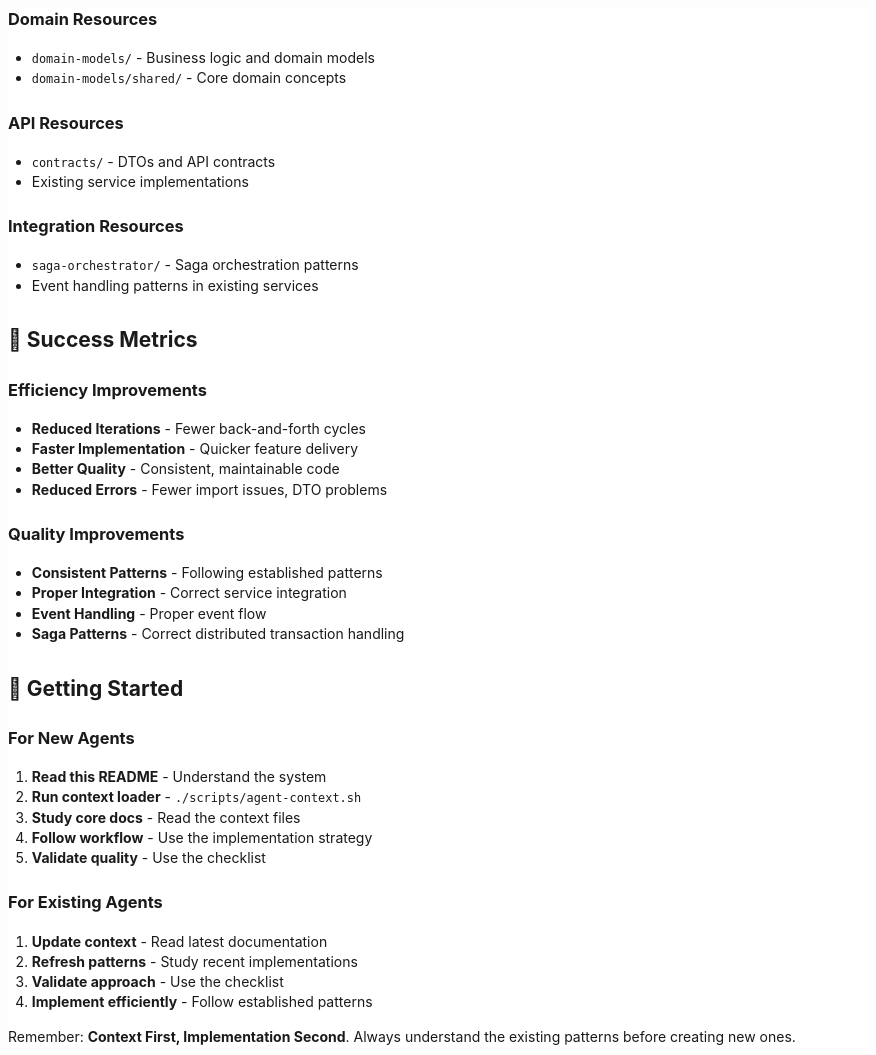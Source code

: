 ### Domain Resources
- `domain-models/` - Business logic and domain models
- `domain-models/shared/` - Core domain concepts

### API Resources
- `contracts/` - DTOs and API contracts
- Existing service implementations

### Integration Resources
- `saga-orchestrator/` - Saga orchestration patterns
- Event handling patterns in existing services

## 🎯 Success Metrics

### Efficiency Improvements
- **Reduced Iterations** - Fewer back-and-forth cycles
- **Faster Implementation** - Quicker feature delivery
- **Better Quality** - Consistent, maintainable code
- **Reduced Errors** - Fewer import issues, DTO problems

### Quality Improvements
- **Consistent Patterns** - Following established patterns
- **Proper Integration** - Correct service integration
- **Event Handling** - Proper event flow
- **Saga Patterns** - Correct distributed transaction handling

## 🚀 Getting Started

### For New Agents
1. **Read this README** - Understand the system
2. **Run context loader** - `./scripts/agent-context.sh`
3. **Study core docs** - Read the context files
4. **Follow workflow** - Use the implementation strategy
5. **Validate quality** - Use the checklist

### For Existing Agents
1. **Update context** - Read latest documentation
2. **Refresh patterns** - Study recent implementations
3. **Validate approach** - Use the checklist
4. **Implement efficiently** - Follow established patterns

Remember: **Context First, Implementation Second**. Always understand the existing patterns before creating new ones.
